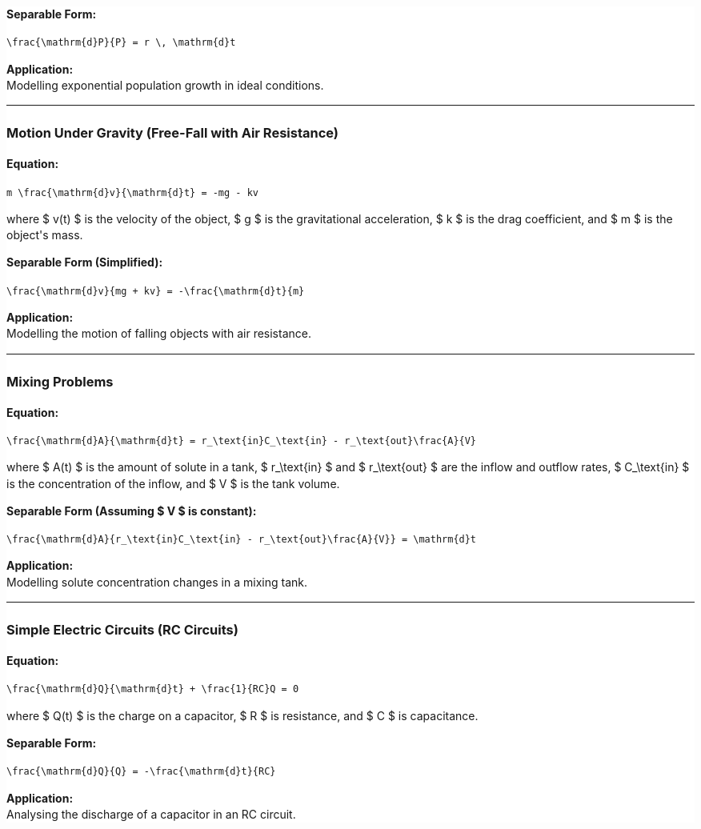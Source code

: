 **Separable Form:**
```{math}
\frac{\mathrm{d}P}{P} = r \, \mathrm{d}t
```

**Application:**  
Modelling exponential population growth in ideal conditions.

---

### Motion Under Gravity (Free-Fall with Air Resistance)

**Equation:**
```{math}
m \frac{\mathrm{d}v}{\mathrm{d}t} = -mg - kv
```
where $ v(t) $ is the velocity of the object, $ g $ is the gravitational acceleration, $ k $ is the drag coefficient, and $ m $ is the object's mass.

**Separable Form (Simplified):**
```{math}
\frac{\mathrm{d}v}{mg + kv} = -\frac{\mathrm{d}t}{m}
```

**Application:**  
Modelling the motion of falling objects with air resistance.

---

### Mixing Problems

**Equation:**
```{math}
\frac{\mathrm{d}A}{\mathrm{d}t} = r_\text{in}C_\text{in} - r_\text{out}\frac{A}{V}
```
where $ A(t) $ is the amount of solute in a tank, $ r_\text{in} $ and $ r_\text{out} $ are the inflow and outflow rates, $ C_\text{in} $ is the concentration of the inflow, and $ V $ is the tank volume.

**Separable Form (Assuming $ V $ is constant):**
```{math}
\frac{\mathrm{d}A}{r_\text{in}C_\text{in} - r_\text{out}\frac{A}{V}} = \mathrm{d}t
```

**Application:**  
Modelling solute concentration changes in a mixing tank.

---

### Simple Electric Circuits (RC Circuits)

**Equation:**
```{math}
\frac{\mathrm{d}Q}{\mathrm{d}t} + \frac{1}{RC}Q = 0
```
where $ Q(t) $ is the charge on a capacitor, $ R $ is resistance, and $ C $ is capacitance.

**Separable Form:**
```{math}
\frac{\mathrm{d}Q}{Q} = -\frac{\mathrm{d}t}{RC}
```

**Application:**  
Analysing the discharge of a capacitor in an RC circuit.

